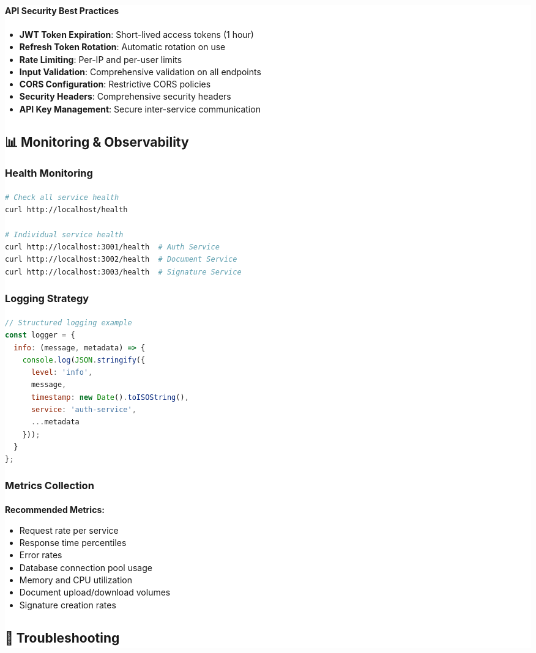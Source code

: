 #### API Security Best Practices
- **JWT Token Expiration**: Short-lived access tokens (1 hour)
- **Refresh Token Rotation**: Automatic rotation on use
- **Rate Limiting**: Per-IP and per-user limits
- **Input Validation**: Comprehensive validation on all endpoints
- **CORS Configuration**: Restrictive CORS policies
- **Security Headers**: Comprehensive security headers
- **API Key Management**: Secure inter-service communication

## 📊 Monitoring & Observability

### Health Monitoring
```bash
# Check all service health
curl http://localhost/health

# Individual service health
curl http://localhost:3001/health  # Auth Service
curl http://localhost:3002/health  # Document Service
curl http://localhost:3003/health  # Signature Service
```

### Logging Strategy
```javascript
// Structured logging example
const logger = {
  info: (message, metadata) => {
    console.log(JSON.stringify({
      level: 'info',
      message,
      timestamp: new Date().toISOString(),
      service: 'auth-service',
      ...metadata
    }));
  }
};
```

### Metrics Collection
**Recommended Metrics:**
- Request rate per service
- Response time percentiles
- Error rates
- Database connection pool usage
- Memory and CPU utilization
- Document upload/download volumes
- Signature creation rates

## 🔧 Troubleshooting
